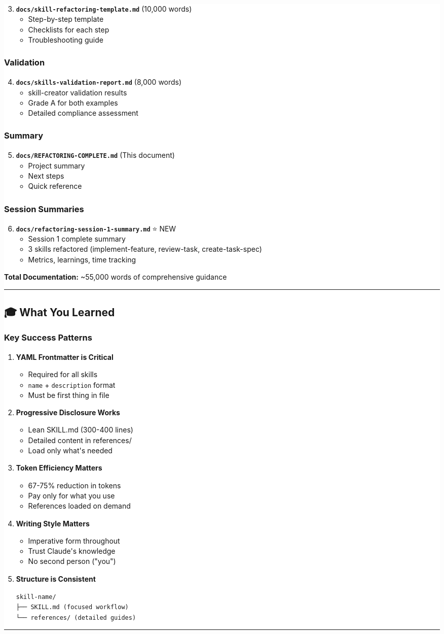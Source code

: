 3. **`docs/skill-refactoring-template.md`** (10,000 words)
   - Step-by-step template
   - Checklists for each step
   - Troubleshooting guide

### Validation
4. **`docs/skills-validation-report.md`** (8,000 words)
   - skill-creator validation results
   - Grade A for both examples
   - Detailed compliance assessment

### Summary
5. **`docs/REFACTORING-COMPLETE.md`** (This document)
   - Project summary
   - Next steps
   - Quick reference

### Session Summaries
6. **`docs/refactoring-session-1-summary.md`** ⭐ NEW
   - Session 1 complete summary
   - 3 skills refactored (implement-feature, review-task, create-task-spec)
   - Metrics, learnings, time tracking

**Total Documentation:** ~55,000 words of comprehensive guidance

---

## 🎓 What You Learned

### Key Success Patterns

1. **YAML Frontmatter is Critical**
   - Required for all skills
   - `name` + `description` format
   - Must be first thing in file

2. **Progressive Disclosure Works**
   - Lean SKILL.md (300-400 lines)
   - Detailed content in references/
   - Load only what's needed

3. **Token Efficiency Matters**
   - 67-75% reduction in tokens
   - Pay only for what you use
   - References loaded on demand

4. **Writing Style Matters**
   - Imperative form throughout
   - Trust Claude's knowledge
   - No second person ("you")

5. **Structure is Consistent**
   ```
   skill-name/
   ├── SKILL.md (focused workflow)
   └── references/ (detailed guides)
   ```

---